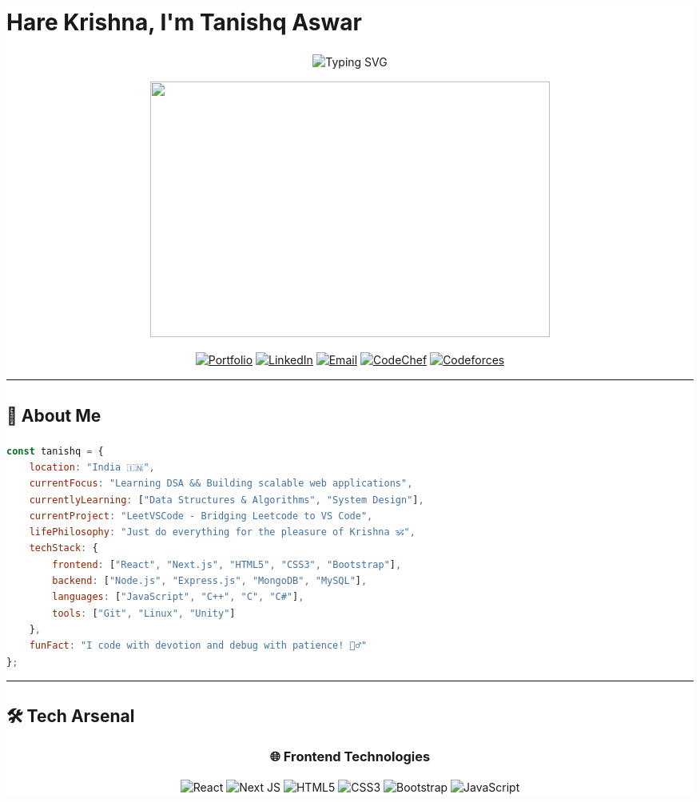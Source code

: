 # Hare Krishna, I'm Tanishq Aswar


<div align="center">
  
  
  ![Typing SVG](https://readme-typing-svg.demolab.com?font=Fira+Code&size=30&duration=2000&pause=500&color=FF6B35&center=true&vCenter=true&multiline=true&width=600&height=100&lines=Full+Stack+Developer;DSA+Problem+Solver)
  
  <img src="https://camo.githubusercontent.com/88adc7c88c9d3dba7479020846ed35d13410e3707c7f149e1c6140cc6beaef9a/68747470733a2f2f70687973696373677572756b756c2e66696c65732e776f726470726573732e636f6d2f323031392f30322f6368617261637465722d312e676966" width="500" height="320" marginTop="40" marginBottom="20"/>
  
  [![Portfolio](https://img.shields.io/badge/Portfolio-FF5722?style=for-the-badge&logo=todoist&logoColor=white)](https://tanishq-portfolio-git-main-tanishq-aswars-projects.vercel.app/)
  [![LinkedIn](https://img.shields.io/badge/LinkedIn-0077B5?style=for-the-badge&logo=linkedin&logoColor=white)](https://www.linkedin.com/in/tanishqaswar/)
  [![Email](https://img.shields.io/badge/Gmail-D14836?style=for-the-badge&logo=gmail&logoColor=white)](mailto:tanishqaswar2005@gmail.com)
  [![CodeChef](https://img.shields.io/badge/CodeChef-5B4638?style=for-the-badge&logo=codechef&logoColor=white)](https://www.codechef.com/users/tanishq_coder)
  [![Codeforces](https://img.shields.io/badge/Codeforces-445f9d?style=for-the-badge&logo=Codeforces&logoColor=white)](https://codeforces.com/profile/tanishq_aswar)
  
</div>

---

## 🚀 About Me

```javascript
const tanishq = {
    location: "India 🇮🇳",
    currentFocus: "Learning DSA && Building scalable web applications",
    currentlyLearning: ["Data Structures & Algorithms", "System Design"],
    currentProject: "LeetVSCode - Bridging Leetcode to VS Code",
    lifePhilosophy: "Just do everything for the pleasure of Krishna 🕉️",
    techStack: {
        frontend: ["React", "Next.js", "HTML5", "CSS3", "Bootstrap"],
        backend: ["Node.js", "Express.js", "MongoDB", "MySQL"],
        languages: ["JavaScript", "C++", "C", "C#"],
        tools: ["Git", "Linux", "Unity"]
    },
    funFact: "I code with devotion and debug with patience! 🧘‍♂️"
};
```

---

## 🛠️ Tech Arsenal

<div align="center">

### 🌐 Frontend Technologies
![React](https://img.shields.io/badge/react-%2320232a.svg?style=for-the-badge&logo=react&logoColor=%2361DAFB)
![Next JS](https://img.shields.io/badge/Next-black?style=for-the-badge&logo=next.js&logoColor=white)
![HTML5](https://img.shields.io/badge/html5-%23E34F26.svg?style=for-the-badge&logo=html5&logoColor=white)
![CSS3](https://img.shields.io/badge/css3-%231572B6.svg?style=for-the-badge&logo=css3&logoColor=white)
![Bootstrap](https://img.shields.io/badge/bootstrap-%238511FA.svg?style=for-the-badge&logo=bootstrap&logoColor=white)
![JavaScript](https://img.shields.io/badge/javascript-%23323330.svg?style=for-the-badge&logo=javascript&logoColor=%23F7DF1E)
